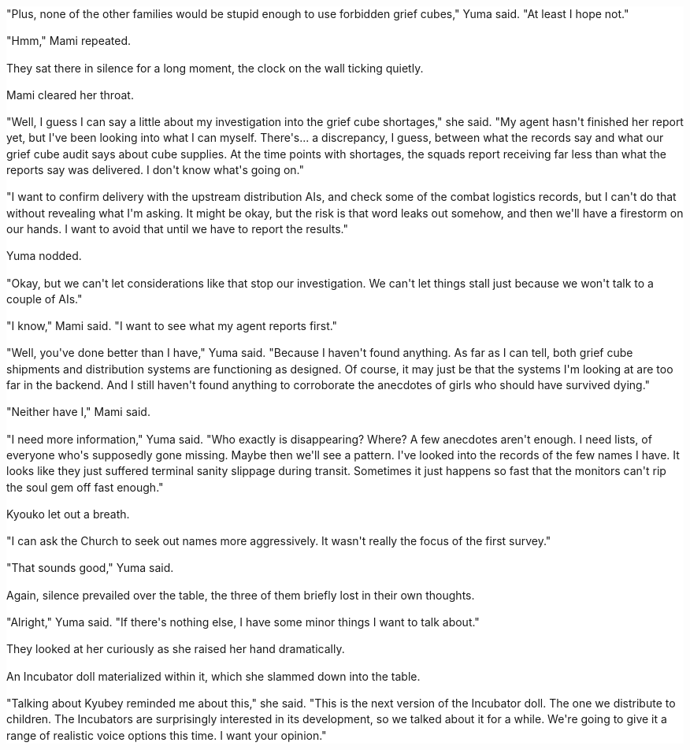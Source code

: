 \"Plus, none of the other families would be stupid enough to use forbidden grief cubes,\" Yuma said. \"At least I hope not.\"

\"Hmm,\" Mami repeated.

They sat there in silence for a long moment, the clock on the wall ticking quietly.

Mami cleared her throat.

\"Well, I guess I can say a little about my investigation into the grief cube shortages,\" she said. \"My agent hasn\'t finished her report yet, but I\'ve been looking into what I can myself. There\'s... a discrepancy, I guess, between what the records say and what our grief cube audit says about cube supplies. At the time points with shortages, the squads report receiving far less than what the reports say was delivered. I don\'t know what\'s going on.\"

\"I want to confirm delivery with the upstream distribution AIs, and check some of the combat logistics records, but I can\'t do that without revealing what I\'m asking. It might be okay, but the risk is that word leaks out somehow, and then we\'ll have a firestorm on our hands. I want to avoid that until we have to report the results.\"

Yuma nodded.

\"Okay, but we can\'t let considerations like that stop our investigation. We can\'t let things stall just because we won\'t talk to a couple of AIs.\"

\"I know,\" Mami said. \"I want to see what my agent reports first.\"

\"Well, you\'ve done better than I have,\" Yuma said. \"Because I haven\'t found anything. As far as I can tell, both grief cube shipments and distribution systems are functioning as designed. Of course, it may just be that the systems I\'m looking at are too far in the backend. And I still haven\'t found anything to corroborate the anecdotes of girls who should have survived dying.\"

\"Neither have I,\" Mami said.

\"I need more information,\" Yuma said. \"Who exactly is disappearing? Where? A few anecdotes aren\'t enough. I need lists, of everyone who\'s supposedly gone missing. Maybe then we\'ll see a pattern. I\'ve looked into the records of the few names I have. It looks like they just suffered terminal sanity slippage during transit. Sometimes it just happens so fast that the monitors can\'t rip the soul gem off fast enough.\"

Kyouko let out a breath.

\"I can ask the Church to seek out names more aggressively. It wasn\'t really the focus of the first survey.\"

\"That sounds good,\" Yuma said.

Again, silence prevailed over the table, the three of them briefly lost in their own thoughts.

\"Alright,\" Yuma said. \"If there\'s nothing else, I have some minor things I want to talk about.\"

They looked at her curiously as she raised her hand dramatically.

An Incubator doll materialized within it, which she slammed down into the table.

\"Talking about Kyubey reminded me about this,\" she said. \"This is the next version of the Incubator doll. The one we distribute to children. The Incubators are surprisingly interested in its development, so we talked about it for a while. We\'re going to give it a range of realistic voice options this time. I want your opinion.\"
